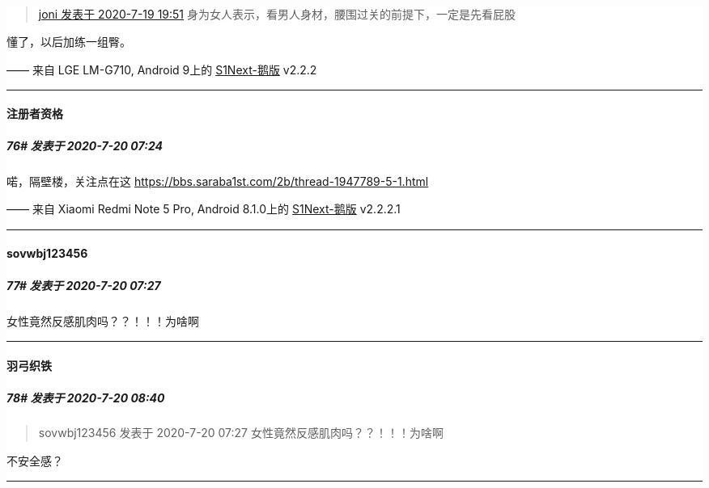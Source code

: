 

<blockquote><a href="httphttps://bbs.saraba1st.com/2b/forum.php?mod=redirect&amp;goto=findpost&amp;pid=48154091&amp;ptid=1947805" target="_blank">joni 发表于 2020-7-19 19:51</a>
身为女人表示，看男人身材，腰围过关的前提下，一定是先看屁股</blockquote>
懂了，以后加练一组臀。

—— 来自 LGE LM-G710, Android 9上的 [S1Next-鹅版](https://github.com/ykrank/S1-Next/releases) v2.2.2







-----

####  注册者资格  
##### 76#       发表于 2020-7-20 07:24




喏，隔壁楼，关注点在这
https://bbs.saraba1st.com/2b/thread-1947789-5-1.html

—— 来自 Xiaomi Redmi Note 5 Pro, Android 8.1.0上的 [S1Next-鹅版](https://github.com/ykrank/S1-Next/releases) v2.2.2.1







-----

####  sovwbj123456  
##### 77#       发表于 2020-7-20 07:27




女性竟然反感肌肉吗？？！！！为啥啊







-----

####  羽弓织铁  
##### 78#       发表于 2020-7-20 08:40



<blockquote>sovwbj123456 发表于 2020-7-20 07:27
女性竟然反感肌肉吗？？！！！为啥啊</blockquote>
不安全感？







-----
